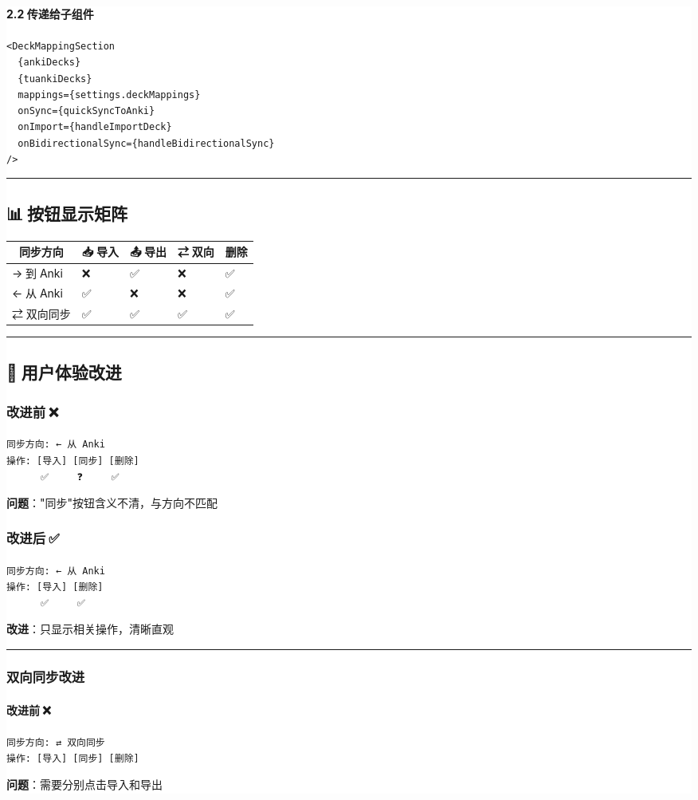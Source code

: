 #### 2.2 传递给子组件
```svelte
<DeckMappingSection
  {ankiDecks}
  {tuankiDecks}
  mappings={settings.deckMappings}
  onSync={quickSyncToAnki}
  onImport={handleImportDeck}
  onBidirectionalSync={handleBidirectionalSync}
/>
```

---

## 📊 按钮显示矩阵

| 同步方向 | 📥 导入 | 📤 导出 | ⇄ 双向 | 删除 |
|---------|--------|--------|-------|------|
| → 到 Anki | ❌ | ✅ | ❌ | ✅ |
| ← 从 Anki | ✅ | ❌ | ❌ | ✅ |
| ⇄ 双向同步 | ✅ | ✅ | ✅ | ✅ |

---

## 🎯 用户体验改进

### 改进前 ❌
```
同步方向: ← 从 Anki
操作: [导入] [同步] [删除]
      ✅     ❓     ✅
```
**问题**："同步"按钮含义不清，与方向不匹配

### 改进后 ✅
```
同步方向: ← 从 Anki
操作: [导入] [删除]
      ✅     ✅
```
**改进**：只显示相关操作，清晰直观

---

### 双向同步改进

#### 改进前 ❌
```
同步方向: ⇄ 双向同步
操作: [导入] [同步] [删除]
```
**问题**：需要分别点击导入和导出
